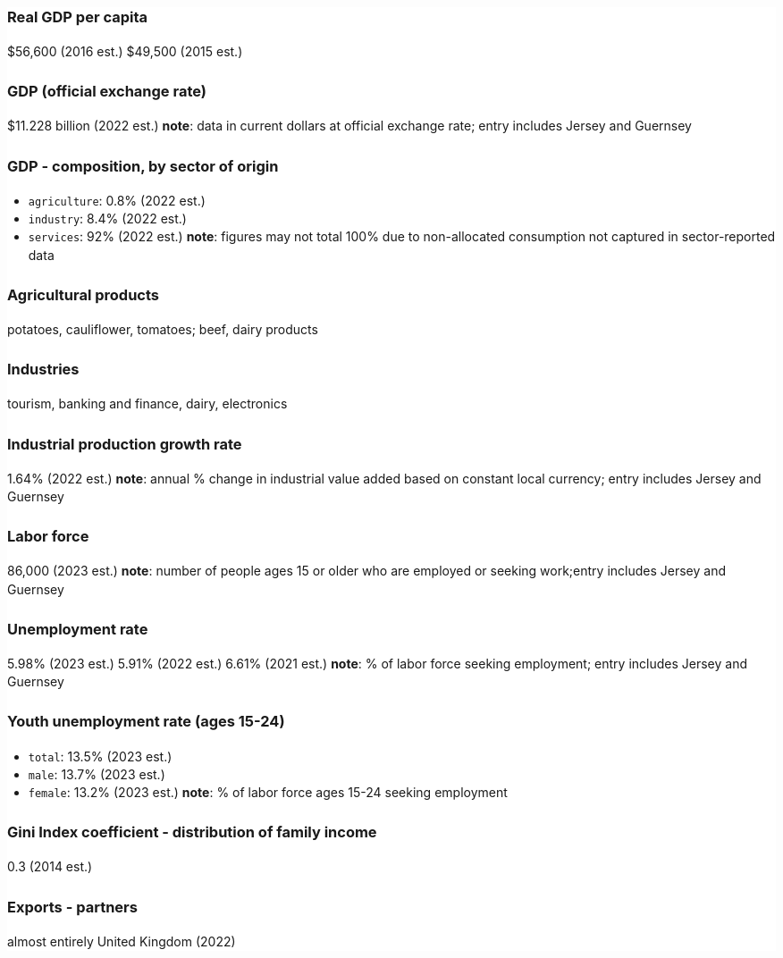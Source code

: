 ### Real GDP per capita
$56,600 (2016 est.)
$49,500 (2015 est.)

### GDP (official exchange rate)
$11.228 billion (2022 est.)
**note**: data in current dollars at official exchange rate; entry includes Jersey and Guernsey

### GDP - composition, by sector of origin
- `agriculture`: 0.8% (2022 est.)
- `industry`: 8.4% (2022 est.)
- `services`: 92% (2022 est.)
**note**: figures may not total 100% due to non-allocated consumption not captured in sector-reported data

### Agricultural products
potatoes, cauliflower, tomatoes; beef, dairy products

### Industries
tourism, banking and finance, dairy, electronics

### Industrial production growth rate
1.64% (2022 est.)
**note**: annual % change in industrial value added based on constant local currency; entry includes Jersey and Guernsey

### Labor force
86,000 (2023 est.)
**note**: number of people ages 15 or older who are employed or seeking work;entry includes Jersey and Guernsey

### Unemployment rate
5.98% (2023 est.)
5.91% (2022 est.)
6.61% (2021 est.)
**note**: % of labor force seeking employment; entry includes Jersey and Guernsey

### Youth unemployment rate (ages 15-24)
- `total`: 13.5% (2023 est.)
- `male`: 13.7% (2023 est.)
- `female`: 13.2% (2023 est.)
**note**: % of labor force ages 15-24 seeking employment

### Gini Index coefficient - distribution of family income
0.3 (2014 est.)

### Exports - partners
almost entirely United Kingdom (2022)
